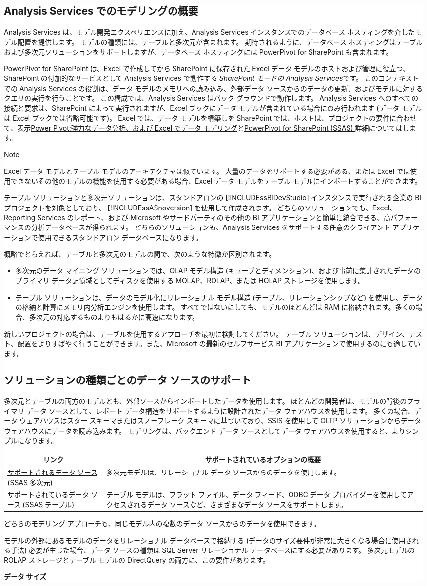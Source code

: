 ##  <a name="bkmk_overview"></a> Analysis Services でのモデリングの概要  
 Analysis Services は、モデル開発エクスペリエンスに加え、Analysis Services インスタンスでのデータベース ホスティングを介したモデル配置を提供します。 モデルの種類には、テーブルと多次元が含まれます。 期待されるように、データベース ホスティングはテーブルおよび多次元ソリューションをサポートしますが、データベース ホスティングには PowerPivot for SharePoint も含まれます。  
  
 PowerPivot for SharePoint は、Excel で作成してから SharePoint に保存された Excel データ モデルのホストおよび管理に役立つ、SharePoint の付加的なサービスとして Analysis Services で動作する *SharePoint モードの Analysis Services*です。 このコンテキストでの Analysis Services の役割は、データ モデルのメモリへの読み込み、外部データ ソースからのデータの更新、およびモデルに対するクエリの実行を行うことです。 この構成では、Analysis Services はバック グラウンドで動作します。 Analysis Services へのすべての接続と要求は、SharePoint によって実行されますが、Excel ブックにデータ モデルが含まれている場合にのみ行われます (データ モデルは Excel ブックでは省略可能です)。 Excel では、データ モデルを構築しを SharePoint では、ホストは、プロジェクトの要件に合わせて、表示[Power Pivot:強力なデータ分析、および Excel でデータ モデリング](https://support.office.com/en-ie/article/Power-Pivot-Powerful-data-analysis-and-data-modeling-in-Excel-d7b119ed-1b3b-4f23-b634-445ab141b59b)と[PowerPivot for SharePoint &#40;SSAS&#41; ](power-pivot-sharepoint/power-pivot-for-sharepoint-ssas.md)詳細についてはします。  
  
> [!NOTE]  
>  Excel データ モデルとテーブル モデルのアーキテクチャは似ています。 大量のデータをサポートする必要がある、または Excel では使用できないその他のモデルの機能を使用する必要がある場合、Excel データ モデルをテーブル モデルにインポートすることができます。  
  
 テーブル ソリューションと多次元ソリューションは、スタンドアロンの [!INCLUDE[ssBIDevStudio](../includes/ssbidevstudio-md.md)] インスタンスで実行される企業の BI プロジェクトを対象としており、 [!INCLUDE[ssASnoversion](../includes/ssasnoversion-md.md)] を使用して作成されます。 どちらのソリューションでも、Excel、Reporting Services のレポート、および Microsoft やサードパーティのその他の BI アプリケーションと簡単に統合できる、高パフォーマンスの分析データベースが得られます。 どちらのソリューションも、Analysis Services をサポートする任意のクライアント アプリケーションで使用できるスタンドアロン データベースになります。  
  
 概略でとらえれば、テーブルと多次元のモデルの間で、次のような特徴が区別されます。  
  
-   多次元のデータ マイニング ソリューションでは、OLAP モデル構造 (キューブとディメンション)、および事前に集計されたデータのプライマリ データ記憶域としてディスクを使用する MOLAP、ROLAP、または HOLAP ストレージを使用します。  
  
-   テーブル ソリューションは、データのモデル化にリレーショナル モデル構造 (テーブル、リレーションシップなど) を使用し、データの格納と計算にメモリ内分析エンジンを使用します。 すべてではないにしても、モデルのほとんどは RAM に格納されます。多くの場合、多次元の対応するものよりもはるかに高速になります。  
  
 新しいプロジェクトの場合は、テーブルを使用するアプローチを最初に検討してください。 テーブル ソリューションは、デザイン、テスト、配置をよりすばやく行うことができます。また、Microsoft の最新のセルフサービス BI アプリケーションで使用するのにも適しています。  
  
##  <a name="bkmk_ds"></a> ソリューションの種類ごとのデータ ソースのサポート  
 多次元とテーブルの両方のモデルとも、外部ソースからインポートしたデータを使用します。 ほとんどの開発者は、モデルの背後のプライマリ データ ソースとして、レポート データ構造をサポートするように設計されたデータ ウェアハウスを使用します。 多くの場合、データ ウェアハウスはスター スキーマまたはスノーフレーク スキーマに基づいており、SSIS を使用して OLTP ソリューションからデータ ウェアハウスにデータを読み込みます。 モデリングは、バックエンド データ ソースとしてデータ ウェアハウスを使用すると、よりシンプルになります。  
  
|**リンク**|**サポートされているオプションの概要**|  
|--------------|--------------------------------------|  
|[サポートされるデータ ソース&#40;SSAS 多次元&#41;](multidimensional-models/supported-data-sources-ssas-multidimensional.md)|多次元モデルは、リレーショナル データ ソースからのデータを使用します。|  
|[サポートされているデータ ソース &#40;SSAS テーブル&#41;](tabular-models/data-sources-supported-ssas-tabular.md)|テーブル モデルは、フラット ファイル、データ フィード、ODBC データ プロバイダーを使用してアクセスされるデータ ソースなど、さまざまなデータ ソースをサポートします。|  
  
 どちらのモデリング アプローチも、同じモデル内の複数のデータ ソースからのデータを使用できます。  
  
 モデルの外部にあるモデルのデータをリレーショナル データベースで格納する (データのサイズ要件が非常に大きくなる場合に使用される手法) 必要が生じた場合、データ ソースの種類は SQL Server リレーショナル データベースにする必要があります。 多次元モデルの ROLAP ストレージとテーブル モデルの DirectQuery の両方に、この要件があります。  
  
 **データ サイズ**  
  